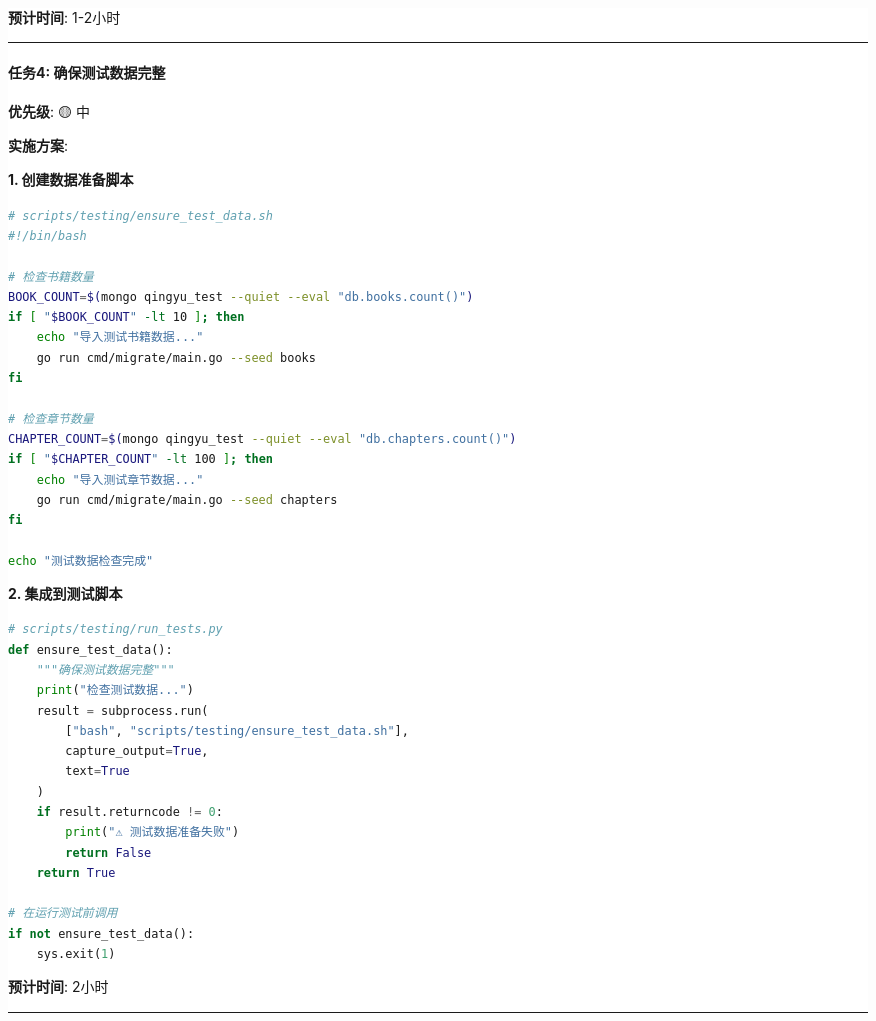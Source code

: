 **预计时间**: 1-2小时

---

#### 任务4: 确保测试数据完整

**优先级**: 🟡 中

**实施方案**:

**1. 创建数据准备脚本**
```bash
# scripts/testing/ensure_test_data.sh
#!/bin/bash

# 检查书籍数量
BOOK_COUNT=$(mongo qingyu_test --quiet --eval "db.books.count()")
if [ "$BOOK_COUNT" -lt 10 ]; then
    echo "导入测试书籍数据..."
    go run cmd/migrate/main.go --seed books
fi

# 检查章节数量
CHAPTER_COUNT=$(mongo qingyu_test --quiet --eval "db.chapters.count()")
if [ "$CHAPTER_COUNT" -lt 100 ]; then
    echo "导入测试章节数据..."
    go run cmd/migrate/main.go --seed chapters
fi

echo "测试数据检查完成"
```

**2. 集成到测试脚本**
```python
# scripts/testing/run_tests.py
def ensure_test_data():
    """确保测试数据完整"""
    print("检查测试数据...")
    result = subprocess.run(
        ["bash", "scripts/testing/ensure_test_data.sh"],
        capture_output=True,
        text=True
    )
    if result.returncode != 0:
        print("⚠ 测试数据准备失败")
        return False
    return True

# 在运行测试前调用
if not ensure_test_data():
    sys.exit(1)
```

**预计时间**: 2小时

---